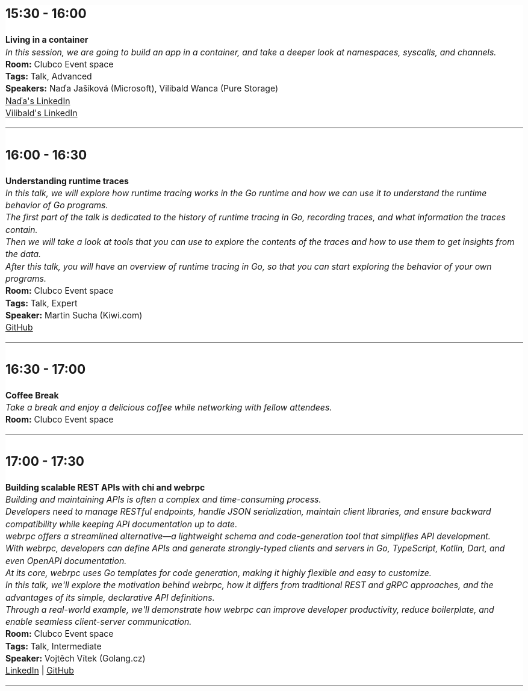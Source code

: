 
## 15:30 - 16:00
**Living in a container**  
*In this session, we are going to build an app in a container, and take a deeper look at namespaces, syscalls, and channels.*  
**Room:** Clubco Event space  
**Tags:** Talk, Advanced  
**Speakers:** Naďa Jašíková (Microsoft), Vilibald Wanca (Pure Storage)  
[Naďa's LinkedIn](https://www.linkedin.com/in/nadajasikova/)  
[Vilibald's LinkedIn](https://www.linkedin.com/in/wvi/)

---

## 16:00 - 16:30
**Understanding runtime traces**  
*In this talk, we will explore how runtime tracing works in the Go runtime and how we can use it to understand the runtime behavior of Go programs.  
The first part of the talk is dedicated to the history of runtime tracing in Go, recording traces, and what information the traces contain.  
Then we will take a look at tools that you can use to explore the contents of the traces and how to use them to get insights from the data.  
After this talk, you will have an overview of runtime tracing in Go, so that you can start exploring the behavior of your own programs.*  
**Room:** Clubco Event space  
**Tags:** Talk, Expert  
**Speaker:** Martin Sucha (Kiwi.com)  
[GitHub](https://github.com/martin-sucha)

---

## 16:30 - 17:00
**Coffee Break**  
*Take a break and enjoy a delicious coffee while networking with fellow attendees.*  
**Room:** Clubco Event space

---

## 17:00 - 17:30
**Building scalable REST APIs with chi and webrpc**  
*Building and maintaining APIs is often a complex and time-consuming process.  
Developers need to manage RESTful endpoints, handle JSON serialization, maintain client libraries, and ensure backward compatibility while keeping API documentation up to date.  
webrpc offers a streamlined alternative—a lightweight schema and code-generation tool that simplifies API development.  
With webrpc, developers can define APIs and generate strongly-typed clients and servers in Go, TypeScript, Kotlin, Dart, and even OpenAPI documentation.  
At its core, webrpc uses Go templates for code generation, making it highly flexible and easy to customize.  
In this talk, we'll explore the motivation behind webrpc, how it differs from traditional REST and gRPC approaches, and the advantages of its simple, declarative API definitions.  
Through a real-world example, we'll demonstrate how webrpc can improve developer productivity, reduce boilerplate, and enable seamless client-server communication.*  
**Room:** Clubco Event space  
**Tags:** Talk, Intermediate  
**Speaker:** Vojtěch Vítek (Golang.cz)  
[LinkedIn](https://www.linkedin.com/in/vojtechvitek/) | [GitHub](https://github.com/VojtechVitek)

---